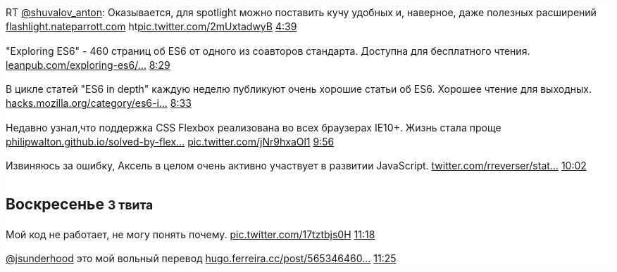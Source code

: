 <div class="tweet">

RT [@shuvalov\_anton](https://twitter.com/shuvalov_anton "Darth Shuvalov"): Оказывается, для spotlight можно поставить кучу удобных и, наверное, даже полезных расширений [flashlight.nateparrott.com](http://t.co/OUrW5fvi24 "http://flashlight.nateparrott.com/") ht[pic.twitter.com/2mUxtadwyB](http://t.co/2mUxtadwyB)
 <a class="tweet__time" href="https://twitter.com/jsunderhood/status/609580824162385920">4:39</a>

</div>

<div class="tweet">

"Exploring ES6" - 460 страниц об ES6 от одного из соавторов стандарта. Доступна для бесплатного чтения. [leanpub.com/exploring-es6/…](https://t.co/tvABvFzVXj "https://leanpub.com/exploring-es6/read")
 <a class="tweet__time" href="https://twitter.com/jsunderhood/status/609638770757996544">8:29</a>

</div>

<div class="tweet">

В цикле статей "ES6 in depth" каждую неделю публикуют очень хорошие статьи об ES6. Хорошее чтение для выходных. [hacks.mozilla.org/category/es6-i…](https://t.co/SOIuWkmqmT "https://hacks.mozilla.org/category/es6-in-depth/")
 <a class="tweet__time" href="https://twitter.com/jsunderhood/status/609639676924809217">8:33</a>

</div>

<div class="tweet">

Недавно узнал,что поддержка CSS Flexbox реализована во всех браузерах IE10+. Жизнь стала проще [philipwalton.github.io/solved-by-flex…](http://t.co/2vCYuLCrbY "http://philipwalton.github.io/solved-by-flexbox/") [pic.twitter.com/jNr9hxaOl1](http://t.co/jNr9hxaOl1)
 <a class="tweet__time" href="https://twitter.com/jsunderhood/status/609660657785548800">9:56</a>

</div>

<div class="tweet">

Извиняюсь за ошибку, Аксель в целом очень активно участвует в развитии JavaScript. [twitter.com/rreverser/stat…](https://t.co/f4CtRTjYiv "https://twitter.com/rreverser/status/609656785968996352")
 <a class="tweet__time" href="https://twitter.com/jsunderhood/status/609662004454887424">10:02</a>

</div>

## Воскресенье <small>3 твита</small>

<div class="tweet">

Мой код не работает, не могу понять почему. [pic.twitter.com/17tztbjs0H](http://t.co/17tztbjs0H)
 <a class="tweet__time" href="https://twitter.com/jsunderhood/status/610043657190801409">11:18</a>

</div>

<div class="tweet">

[@jsunderhood](https://twitter.com/jsunderhood "Разработчик") это мой вольный перевод [hugo.ferreira.cc/post/565346460…](http://t.co/aKTGVcuA3U "http://hugo.ferreira.cc/post/56534646042/her-diary-tonight-i-thought-my-husband-was")
 <a class="tweet__time" href="https://twitter.com/jsunderhood/status/610045372841488384">11:25</a>

